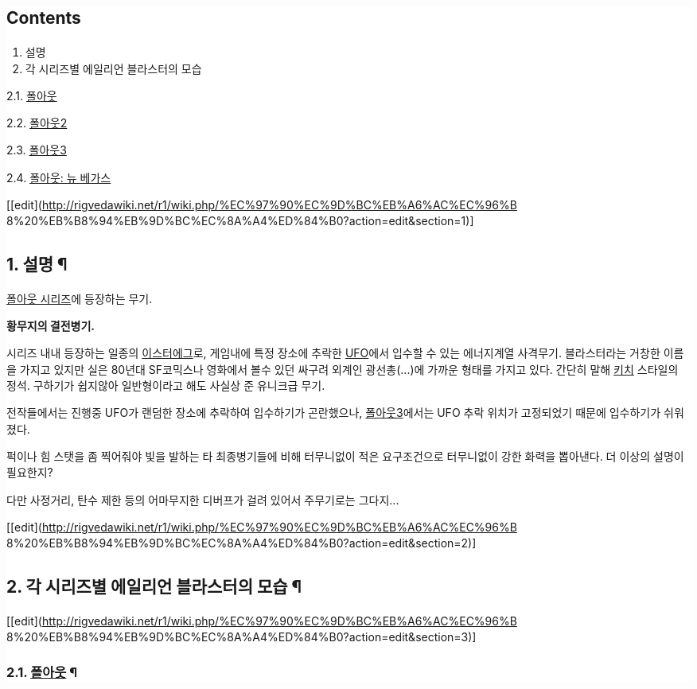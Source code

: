 ## Contents

    

1. 설명 
2. 각 시리즈별 에일리언 블라스터의 모습 
    

2.1. [폴아웃](%ED%8F%B4%EC%95%84%EC%9B%83.md)

2.2. [폴아웃2](%ED%8F%B4%EC%95%84%EC%9B%832.md)

2.3. [폴아웃3](%ED%8F%B4%EC%95%84%EC%9B%833.md)

2.4. [폴아웃: 뉴 베가스](%ED%8F%B4%EC%95%84%EC%9B%83%3A%20%EB%89%B4%20%EB%B2%A0%EA%B0%80%EC%8A%A4.md)

[[edit](http://rigvedawiki.net/r1/wiki.php/%EC%97%90%EC%9D%BC%EB%A6%AC%EC%96%B
8%20%EB%B8%94%EB%9D%BC%EC%8A%A4%ED%84%B0?action=edit&section=1)]

## 1. 설명 ¶

[폴아웃 시리즈](%ED%8F%B4%EC%95%84%EC%9B%83%20%EC%8B%9C%EB%A6%AC%EC%A6%88.md)에
등장하는 무기.

  

**황무지의 결전병기.**

  

시리즈 내내 등장하는 일종의 [이스터에그](%EC%9D%B4%EC%8A%A4%ED%84%B0%20%EC%97%90%EA%B7%B8.md)로, 게임내에 특정 장소에 추락한
[UFO](UFO.md)에서 입수할 수 있는 에너지계열 사격무기. 블라스터라는 거창한 이름을 가지고 있지만 실은 80년대 SF코믹스나
영화에서 볼수 있던 싸구려 외계인 광선총(...)에 가까운 형태를 가지고 있다. 간단히 말해
[키치](%ED%82%A4%EC%B9%98.md) 스타일의 정석. 구하기가 쉽지않아 일반형이라고 해도 사실상 준 유니크급 무기.

  

전작들에서는 진행중 UFO가 랜덤한 장소에 추락하여 입수하기가 곤란했으나,
[폴아웃3](%ED%8F%B4%EC%95%84%EC%9B%833.md)에서는 UFO 추락 위치가 고정되었기 때문에 입수하기가 쉬워졌다.

  

퍽이나 힘 스탯을 좀 찍어줘야 빛을 발하는 타 최종병기들에 비해 터무니없이 적은 요구조건으로 터무니없이 강한 화력을 뽑아낸다. 더 이상의
설명이 필요한지?

  

다만 사정거리, 탄수 제한 등의 어마무지한 디버프가 걸려 있어서 주무기로는 그다지...

  
  

[[edit](http://rigvedawiki.net/r1/wiki.php/%EC%97%90%EC%9D%BC%EB%A6%AC%EC%96%B
8%20%EB%B8%94%EB%9D%BC%EC%8A%A4%ED%84%B0?action=edit&section=2)]

## 2. 각 시리즈별 에일리언 블라스터의 모습 ¶

[[edit](http://rigvedawiki.net/r1/wiki.php/%EC%97%90%EC%9D%BC%EB%A6%AC%EC%96%B
8%20%EB%B8%94%EB%9D%BC%EC%8A%A4%ED%84%B0?action=edit&section=3)]

### 2.1. [폴아웃](%ED%8F%B4%EC%95%84%EC%9B%83.md) ¶
